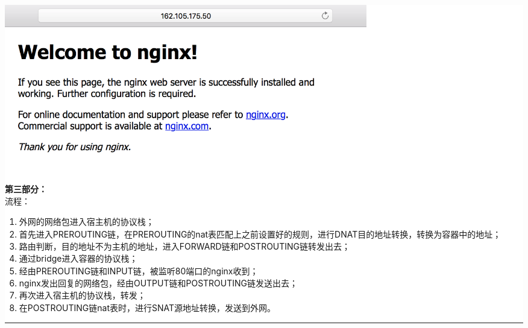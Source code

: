 <img src="images/nginx.png" width="600">

**第三部分：**  
流程：  
1. 外网的网络包进入宿主机的协议栈；  
2. 首先进入PREROUTING链，在PREROUTING的nat表匹配上之前设置好的规则，进行DNAT目的地址转换，转换为容器中的地址；  
3. 路由判断，目的地址不为主机的地址，进入FORWARD链和POSTROUTING链转发出去；  
4. 通过bridge进入容器的协议栈；  
5. 经由PREROUTING链和INPUT链，被监听80端口的nginx收到；  
6. nginx发出回复的网络包，经由OUTPUT链和POSTROUTING链发送出去；  
7. 再次进入宿主机的协议栈，转发；
8. 在POSTROUTING链nat表时，进行SNAT源地址转换，发送到外网。

***


